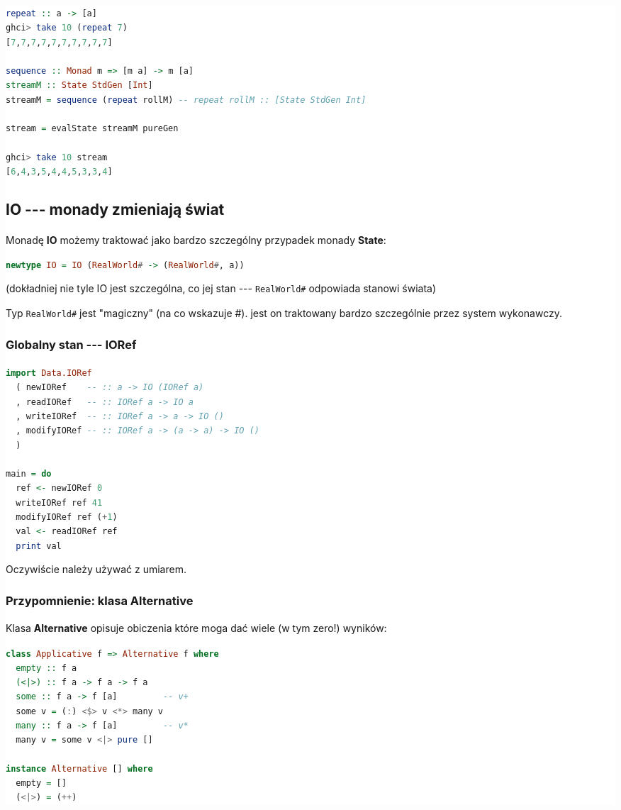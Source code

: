 ``` haskell
repeat :: a -> [a]
ghci> take 10 (repeat 7)
[7,7,7,7,7,7,7,7,7,7]

sequence :: Monad m => [m a] -> m [a]
streamM :: State StdGen [Int]
streamM = sequence (repeat rollM) -- repeat rollM :: [State StdGen Int]

stream = evalState streamM pureGen

ghci> take 10 stream
[6,4,3,5,4,4,5,3,3,4]
```

## IO --- monady zmieniają świat
Monadę **IO** możemy traktować jako bardzo szczególny przypadek monady **State**:
``` haskell
newtype IO = IO (RealWorld# -> (RealWorld#, a))
```
(dokładniej nie tyle IO jest szczególna, co jej stan --- `RealWorld#` odpowiada stanowi świata)

Typ `RealWorld#` jest "magiczny" (na co wskazuje #). jest on traktowany bardzo szczególnie przez system wykonawczy.

### Globalny stan --- IORef

``` haskell
import Data.IORef
  ( newIORef    -- :: a -> IO (IORef a)
  , readIORef   -- :: IORef a -> IO a
  , writeIORef  -- :: IORef a -> a -> IO ()
  , modifyIORef -- :: IORef a -> (a -> a) -> IO ()
  )

main = do
  ref <- newIORef 0
  writeIORef ref 41
  modifyIORef ref (+1)
  val <- readIORef ref
  print val
```

Oczywiście należy używać z umiarem.

### Przypomnienie: klasa **Alternative**

Klasa **Alternative** opisuje obiczenia które moga dać wiele (w tym zero!) wyników:

``` haskell
class Applicative f => Alternative f where
  empty :: f a
  (<|>) :: f a -> f a -> f a
  some :: f a -> f [a]         -- v+
  some v = (:) <$> v <*> many v
  many :: f a -> f [a]         -- v*
  many v = some v <|> pure []

instance Alternative [] where
  empty = []
  (<|>) = (++)
```
